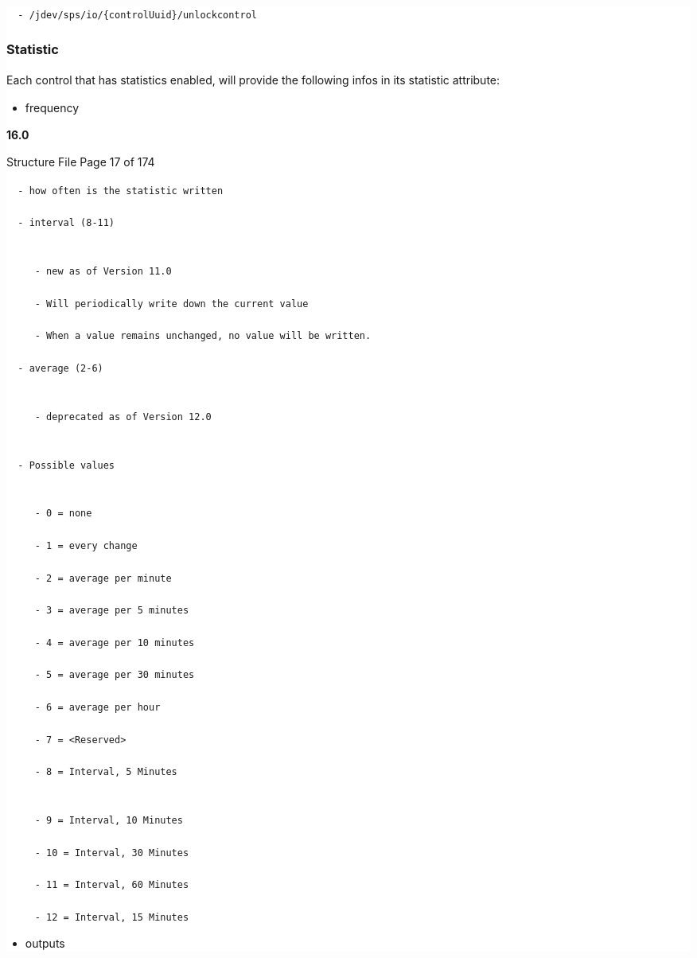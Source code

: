       - /jdev/sps/io/{controlUuid}/unlockcontrol

### **Statistic**


Each control that has statistics enabled, will provide the following infos in its statistic attribute:


  - frequency


**16.0**


Structure File                                                   Page 17 of 174


      - how often is the statistic written

      - interval (8-11)


         - new as of Version 11.0

         - Will periodically write down the current value

         - When a value remains unchanged, no value will be written.

      - average (2-6)


         - deprecated as of Version 12.0


      - Possible values


         - 0 = none

         - 1 = every change

         - 2 = average per minute

         - 3 = average per 5 minutes

         - 4 = average per 10 minutes

         - 5 = average per 30 minutes

         - 6 = average per hour

         - 7 = <Reserved>

         - 8 = Interval, 5 Minutes


         - 9 = Interval, 10 Minutes

         - 10 = Interval, 30 Minutes

         - 11 = Interval, 60 Minutes

         - 12 = Interval, 15 Minutes

  - outputs
